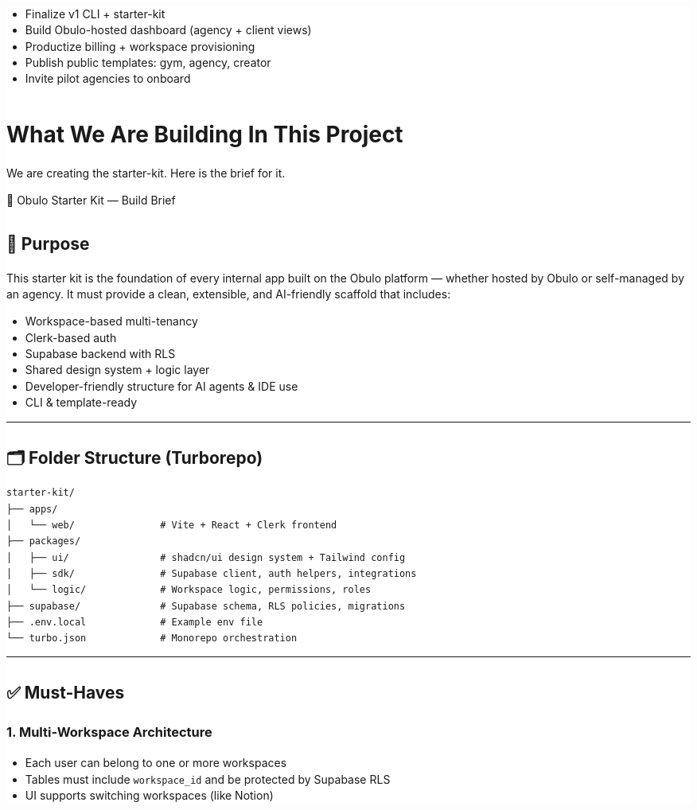 * Finalize v1 CLI + starter-kit
* Build Obulo-hosted dashboard (agency + client views)
* Productize billing + workspace provisioning
* Publish public templates: gym, agency, creator
* Invite pilot agencies to onboard




# What We Are Building In This Project
We are creating the starter-kit. Here is the brief for it. 

🧱 Obulo Starter Kit — Build Brief

## 🌟 Purpose

This starter kit is the foundation of every internal app built on the Obulo platform — whether hosted by Obulo or self-managed by an agency. It must provide a clean, extensible, and AI-friendly scaffold that includes:

* Workspace-based multi-tenancy
* Clerk-based auth
* Supabase backend with RLS
* Shared design system + logic layer
* Developer-friendly structure for AI agents & IDE use
* CLI & template-ready

---

## 🗂️ Folder Structure (Turborepo)

```
starter-kit/
├── apps/
│   └── web/               # Vite + React + Clerk frontend
├── packages/
│   ├── ui/                # shadcn/ui design system + Tailwind config
│   ├── sdk/               # Supabase client, auth helpers, integrations
│   └── logic/             # Workspace logic, permissions, roles
├── supabase/              # Supabase schema, RLS policies, migrations
├── .env.local             # Example env file
└── turbo.json             # Monorepo orchestration
```

---

## ✅ Must-Haves

### 1. **Multi-Workspace Architecture**

* Each user can belong to one or more workspaces
* Tables must include `workspace_id` and be protected by Supabase RLS
* UI supports switching workspaces (like Notion)
